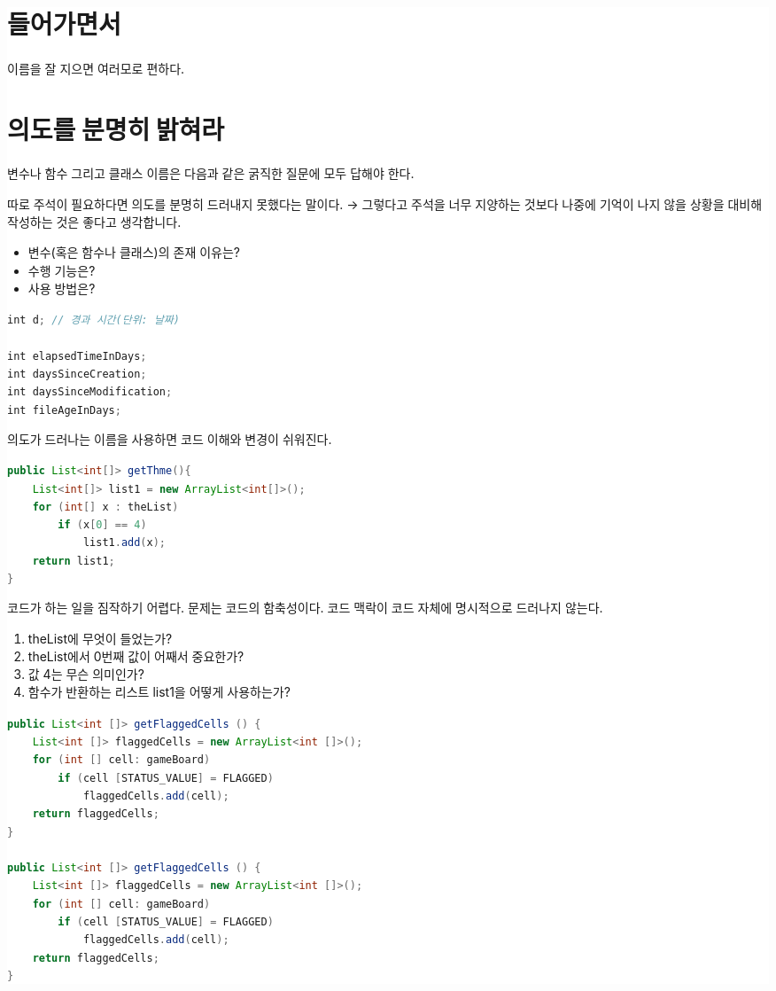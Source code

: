 # 들어가면서

이름을 잘 지으면 여러모로 편하다.

# 의도를 분명히 밝혀라

변수나 함수 그리고 클래스 이름은 다음과 같은 굵직한 질문에 모두 답해야 한다.

따로 주석이 필요하다면 의도를 분명히 드러내지 못했다는 말이다. → 그렇다고 주석을 너무 지양하는 것보다 나중에 기억이 나지 않을 상황을 대비해 작성하는 것은 좋다고 생각합니다.

- 변수(혹은 함수나 클래스)의 존재 이유는?
- 수행 기능은?
- 사용 방법은?

```jsx
int d; // 경과 시간(단위: 날짜)

int elapsedTimeInDays;
int daysSinceCreation;
int daysSinceModification;
int fileAgeInDays;
```

의도가 드러나는 이름을 사용하면 코드 이해와 변경이 쉬워진다.

```java
public List<int[]> getThme(){
	List<int[]> list1 = new ArrayList<int[]>();
	for (int[] x : theList)
		if (x[0] == 4)
			list1.add(x);
	return list1;
}
```

코드가 하는 일을 짐작하기 어렵다. 문제는 코드의 함축성이다. 코드 맥락이 코드 자체에 명시적으로 드러나지 않는다.

1. theList에 무엇이 들었는가?
2. theList에서 0번째 값이 어째서 중요한가?
3. 값 4는 무슨 의미인가?
4. 함수가 반환하는 리스트 list1을 어떻게 사용하는가?

```java
public List<int []> getFlaggedCells () {
	List<int []> flaggedCells = new ArrayList<int []>();
	for (int [] cell: gameBoard)
		if (cell [STATUS_VALUE] = FLAGGED)
			flaggedCells.add(cell);
	return flaggedCells;
}

public List<int []> getFlaggedCells () {
	List<int []> flaggedCells = new ArrayList<int []>();
	for (int [] cell: gameBoard)
		if (cell [STATUS_VALUE] = FLAGGED)
			flaggedCells.add(cell);
	return flaggedCells;
}
```

